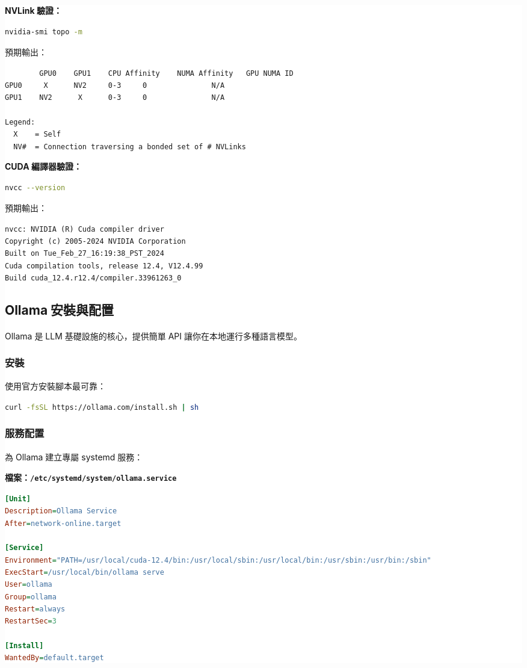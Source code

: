 **NVLink 驗證：**

```bash
nvidia-smi topo -m
```

預期輸出：

```
        GPU0    GPU1    CPU Affinity    NUMA Affinity   GPU NUMA ID
GPU0     X      NV2     0-3     0               N/A
GPU1    NV2      X      0-3     0               N/A

Legend:
  X    = Self
  NV#  = Connection traversing a bonded set of # NVLinks
```

**CUDA 編譯器驗證：**

```bash
nvcc --version
```

預期輸出：

```
nvcc: NVIDIA (R) Cuda compiler driver
Copyright (c) 2005-2024 NVIDIA Corporation
Built on Tue_Feb_27_16:19:38_PST_2024
Cuda compilation tools, release 12.4, V12.4.99
Build cuda_12.4.r12.4/compiler.33961263_0
```


## Ollama 安裝與配置

Ollama 是 LLM 基礎設施的核心，提供簡單 API 讓你在本地運行多種語言模型。

### 安裝

使用官方安裝腳本最可靠：

```bash
curl -fsSL https://ollama.com/install.sh | sh
```


### 服務配置

為 Ollama 建立專屬 systemd 服務：

**檔案：`/etc/systemd/system/ollama.service`**

```ini
[Unit]
Description=Ollama Service
After=network-online.target

[Service]
Environment="PATH=/usr/local/cuda-12.4/bin:/usr/local/sbin:/usr/local/bin:/usr/sbin:/usr/bin:/sbin"
ExecStart=/usr/local/bin/ollama serve
User=ollama
Group=ollama
Restart=always
RestartSec=3

[Install]
WantedBy=default.target
```


[^1]: AI-System-Installation-Guide-Building-a-Self-Hosted-AI-Stack-for-Small-Business.md